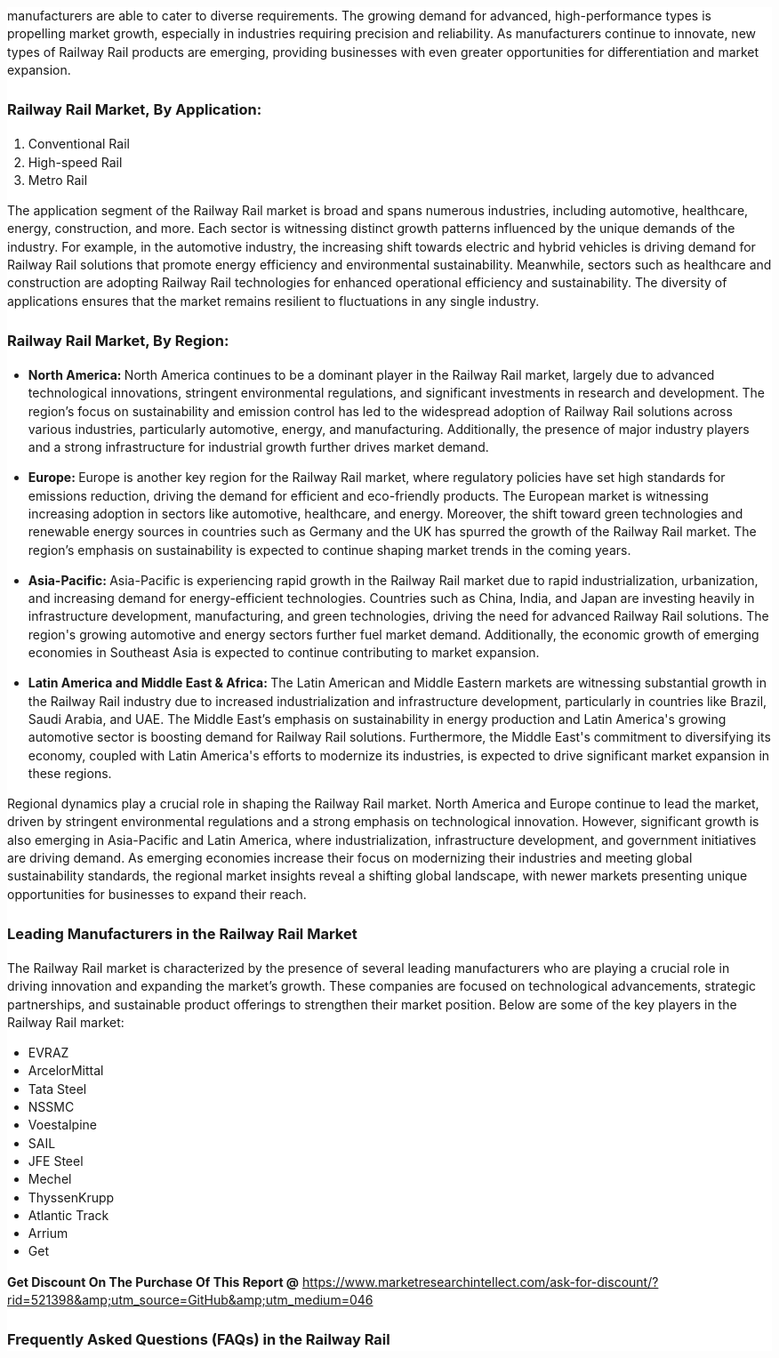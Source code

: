 manufacturers are able to cater to diverse requirements. The growing demand for advanced, high-performance types is propelling market growth, especially in industries requiring precision and reliability. As manufacturers continue to innovate, new types of Railway Rail products are emerging, providing businesses with even greater opportunities for differentiation and market expansion.</p><h3>Railway Rail Market,&nbsp;By Application:</h3><ol><li>Conventional Rail<li> High-speed Rail<li> Metro Rail</li></ol><p>The application segment of the Railway Rail market is broad and spans numerous industries, including automotive, healthcare, energy, construction, and more. Each sector is witnessing distinct growth patterns influenced by the unique demands of the industry. For example, in the automotive industry, the increasing shift towards electric and hybrid vehicles is driving demand for Railway Rail solutions that promote energy efficiency and environmental sustainability. Meanwhile, sectors such as healthcare and construction are adopting Railway Rail technologies for enhanced operational efficiency and sustainability. The diversity of applications ensures that the market remains resilient to fluctuations in any single industry.</p><h3>Railway Rail Market, By Region:</h3><ul><li><p><strong>North America:&nbsp;</strong>North America continues to be a dominant player in the Railway Rail market, largely due to advanced technological innovations, stringent environmental regulations, and significant investments in research and development. The region&rsquo;s focus on sustainability and emission control has led to the widespread adoption of Railway Rail solutions across various industries, particularly automotive, energy, and manufacturing. Additionally, the presence of major industry players and a strong infrastructure for industrial growth further drives market demand.</p></li><li><p><strong><strong>Europe:&nbsp;</strong></strong>Europe is another key region for the Railway Rail market, where regulatory policies have set high standards for emissions reduction, driving the demand for efficient and eco-friendly products. The European market is witnessing increasing adoption in sectors like automotive, healthcare, and energy. Moreover, the shift toward green technologies and renewable energy sources in countries such as Germany and the UK has spurred the growth of the Railway Rail market. The region&rsquo;s emphasis on sustainability is expected to continue shaping market trends in the coming years.</p></li><li><p><strong><strong>Asia-Pacific:&nbsp;</strong></strong>Asia-Pacific is experiencing rapid growth in the Railway Rail market due to rapid industrialization, urbanization, and increasing demand for energy-efficient technologies. Countries such as China, India, and Japan are investing heavily in infrastructure development, manufacturing, and green technologies, driving the need for advanced Railway Rail solutions. The region's growing automotive and energy sectors further fuel market demand. Additionally, the economic growth of emerging economies in Southeast Asia is expected to continue contributing to market expansion.</p></li><li><p><strong><strong>Latin America and Middle East &amp; Africa:&nbsp;</strong></strong>The Latin American and Middle Eastern markets are witnessing substantial growth in the Railway Rail industry due to increased industrialization and infrastructure development, particularly in countries like Brazil, Saudi Arabia, and UAE. The Middle East&rsquo;s emphasis on sustainability in energy production and Latin America's growing automotive sector is boosting demand for Railway Rail solutions. Furthermore, the Middle East's commitment to diversifying its economy, coupled with Latin America's efforts to modernize its industries, is expected to drive significant market expansion in these regions.</p></li></ul><p>Regional dynamics play a crucial role in shaping the Railway Rail market. North America and Europe continue to lead the market, driven by stringent environmental regulations and a strong emphasis on technological innovation. However, significant growth is also emerging in Asia-Pacific and Latin America, where industrialization, infrastructure development, and government initiatives are driving demand. As emerging economies increase their focus on modernizing their industries and meeting global sustainability standards, the regional market insights reveal a shifting global landscape, with newer markets presenting unique opportunities for businesses to expand their reach.</p><h3><strong>Leading Manufacturers in the Railway Rail Market</strong></h3><p>The Railway Rail market is characterized by the presence of several leading manufacturers who are playing a crucial role in driving innovation and expanding the market&rsquo;s growth. These companies are focused on technological advancements, strategic partnerships, and sustainable product offerings to strengthen their market position. Below are some of the key players in the Railway Rail market:</p></div><div class="article-main__content" data-test-id="publishing-text-block"><ul><li><span class="">EVRAZ<li> ArcelorMittal<li> Tata Steel<li> NSSMC<li> Voestalpine<li> SAIL<li> JFE Steel<li> Mechel<li> ThyssenKrupp<li> Atlantic Track<li> Arrium<li> Get</span></li></ul></div><div class="article-main__content" data-test-id="publishing-text-block"><p><span class="font-[700]"><strong>Get Discount On The Purchase Of This Report @</strong> <a href="https://www.marketresearchintellect.com/ask-for-discount/?rid=521398&amp;utm_source=GitHub&amp;utm_medium=046" data-fr-linked="true">https://www.marketresearchintellect.com/ask-for-discount/?rid=521398&amp;utm_source=GitHub&amp;utm_medium=046</a></span></p></div><div class="article-main__content" data-test-id="publishing-text-block"><h3><strong>Frequently Asked Questions (FAQs) in the Railway Rail